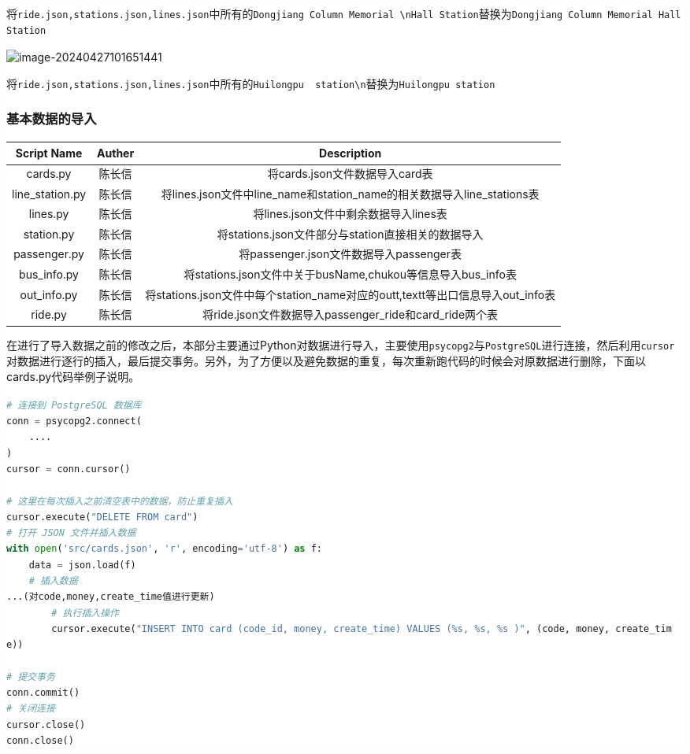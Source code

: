 将`ride.json,stations.json,lines.json`中所有的`Dongjiang Column Memorial \nHall Station`替换为`Dongjiang Column Memorial Hall Station`

![image-20240427101651441](C:\Users\B_W_Y_Y\AppData\Roaming\Typora\typora-user-images\image-20240427101651441.png)

将`ride.json,stations.json,lines.json`中所有的`Huilongpu  station\n`替换为`Huilongpu station`

### 基本数据的导入

|   Script Name   | Auther |                         Description                          |
| :-------------: | :----: | :----------------------------------------------------------: |
|    cards.py     | 陈长信 |                将cards.json文件数据导入card表                |
| line_station.py | 陈长信 | 将lines.json文件中line_name和station_name的相关数据导入line_stations表 |
|    lines.py     | 陈长信 |            将lines.json文件中剩余数据导入lines表             |
|   station.py    | 陈长信 |      将stations.json文件部分与station直接相关的数据导入      |
|  passenger.py   | 陈长信 |           将passenger.json文件数据导入passenger表            |
|   bus_info.py   | 陈长信 | 将stations.json文件中关于busName,chukou等信息导入bus_info表  |
|   out_info.py   | 陈长信 | 将stations.json文件中每个station_name对应的outt,textt等出口信息导入out_info表 |
|     ride.py     | 陈长信 |    将ride.json文件数据导入passenger_ride和card_ride两个表    |

在进行了导入数据之前的修改之后，本部分主要通过Python对数据进行导入，主要使用`psycopg2`与`PostgreSQL`进行连接，然后利用`cursor`对数据进行逐行的插入，最后提交事务。另外，为了方便以及避免数据的重复，每次重新跑代码的时候会对原数据进行删除，下面以cards.py代码举例子说明。

````python
# 连接到 PostgreSQL 数据库
conn = psycopg2.connect(
    ....
)
cursor = conn.cursor()

# 这里在每次插入之前清空表中的数据，防止重复插入
cursor.execute("DELETE FROM card")
# 打开 JSON 文件并插入数据
with open('src/cards.json', 'r', encoding='utf-8') as f:
    data = json.load(f)
    # 插入数据
...(对code,money,create_time值进行更新)
        # 执行插入操作
        cursor.execute("INSERT INTO card (code_id, money, create_time) VALUES (%s, %s, %s )", (code, money, create_time))   
        
# 提交事务
conn.commit()
# 关闭连接
cursor.close()
conn.close()
````
